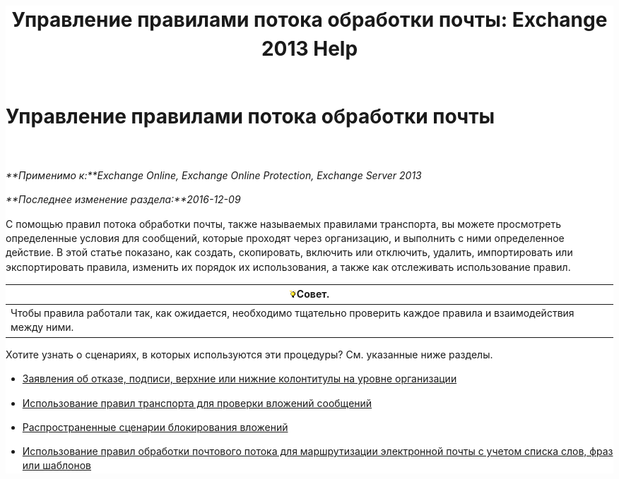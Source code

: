 ﻿---
title: 'Управление правилами потока обработки почты: Exchange 2013 Help'
TOCTitle: Управление правилами потока обработки почты
ms:assetid: e7a81372-b6d7-4d1f-bc9e-a845a7facac2
ms:mtpsurl: https://technet.microsoft.com/ru-ru/library/JJ657505(v=EXCHG.150)
ms:contentKeyID: 50489321
ms.date: 04/30/2018
mtps_version: v=EXCHG.150
ms.translationtype: HT
---

# Управление правилами потока обработки почты

 

_**Применимо к:**Exchange Online, Exchange Online Protection, Exchange Server 2013_

_**Последнее изменение раздела:**2016-12-09_

С помощью правил потока обработки почты, также называемых правилами транспорта, вы можете просмотреть определенные условия для сообщений, которые проходят через организацию, и выполнить с ними определенное действие. В этой статье показано, как создать, скопировать, включить или отключить, удалить, импортировать или экспортировать правила, изменить их порядок их использования, а также как отслеживать использование правил.

<table>
<thead>
<tr class="header">
<th><img src="images/Bb124558.tip(EXCHG.150).gif" title="Совет" alt="Совет" />Совет.</th>
</tr>
</thead>
<tbody>
<tr class="odd">
<td>Чтобы правила работали так, как ожидается, необходимо тщательно проверить каждое правила и взаимодействия между ними.</td>
</tr>
</tbody>
</table>


Хотите узнать о сценариях, в которых используются эти процедуры? См. указанные ниже разделы.

  - [Заявления об отказе, подписи, верхние или нижние колонтитулы на уровне организации](organization-wide-disclaimers-signatures-footers-or-headers-exchange-online-help.md)

  - [Использование правил транспорта для проверки вложений сообщений](use-transport-rules-to-inspect-message-attachments-exchange-2013-help.md)

  - [Распространенные сценарии блокирования вложений](common-attachment-blocking-scenarios-for-mail-flow-rules-exchange-2013-help.md)

  - [Использование правил обработки почтового потока для маршрутизации электронной почты с учетом списка слов, фраз или шаблонов](use-mail-flow-rules-to-route-email-based-on-a-list-of-words-phrases-or-patterns-exchange-2013-help.md)
